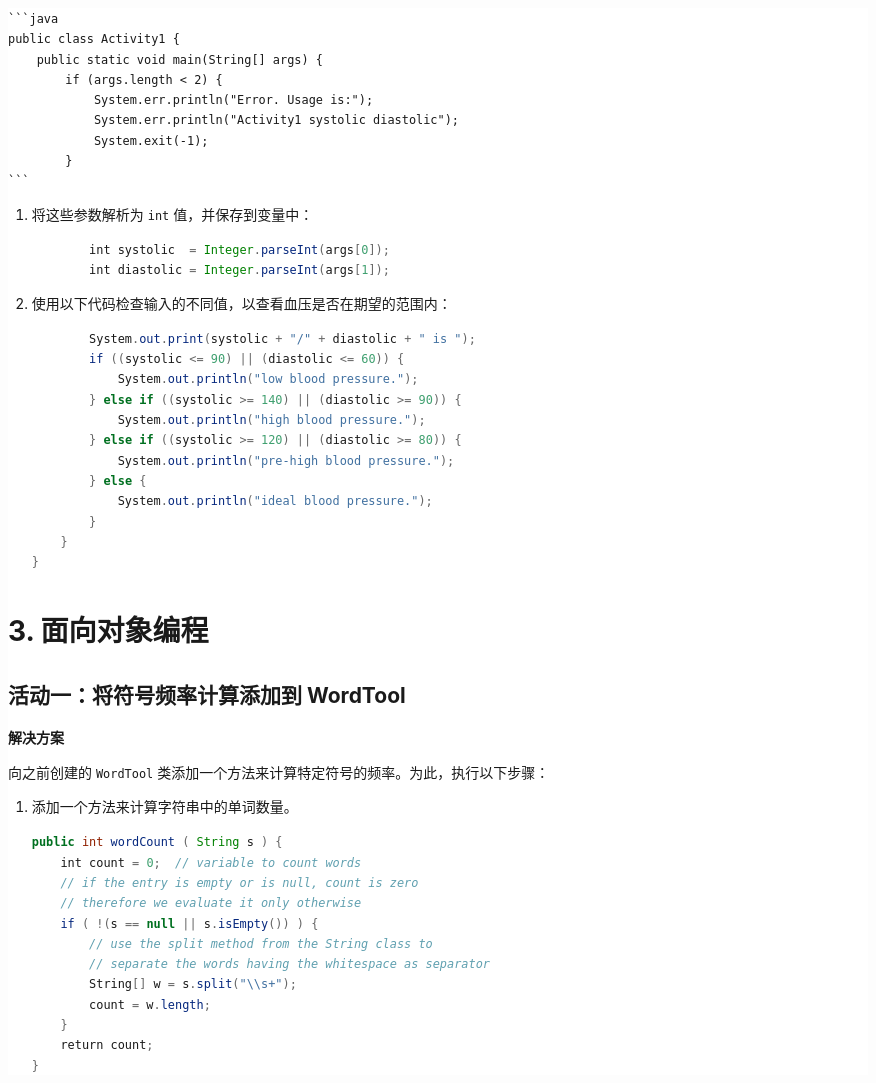     ```java
    public class Activity1 {
        public static void main(String[] args) {
            if (args.length < 2) {
                System.err.println("Error. Usage is:");
                System.err.println("Activity1 systolic diastolic");
                System.exit(-1);
            }
    ```

1.  将这些参数解析为 `int` 值，并保存到变量中：

    ```java
            int systolic  = Integer.parseInt(args[0]);
            int diastolic = Integer.parseInt(args[1]);
    ```

1.  使用以下代码检查输入的不同值，以查看血压是否在期望的范围内：

    ```java
            System.out.print(systolic + "/" + diastolic + " is ");
            if ((systolic <= 90) || (diastolic <= 60)) {
                System.out.println("low blood pressure.");
            } else if ((systolic >= 140) || (diastolic >= 90)) {
                System.out.println("high blood pressure.");
            } else if ((systolic >= 120) || (diastolic >= 80)) {
                System.out.println("pre-high blood pressure.");
            } else {
                System.out.println("ideal blood pressure.");
            }
        }
    }
    ```

# 3. 面向对象编程

## 活动一：将符号频率计算添加到 WordTool

**解决方案**

向之前创建的 `WordTool` 类添加一个方法来计算特定符号的频率。为此，执行以下步骤：

1.  添加一个方法来计算字符串中的单词数量。

    ```java
    public int wordCount ( String s ) {
        int count = 0;  // variable to count words
        // if the entry is empty or is null, count is zero
        // therefore we evaluate it only otherwise
        if ( !(s == null || s.isEmpty()) ) {
            // use the split method from the String class to
            // separate the words having the whitespace as separator
            String[] w = s.split("\\s+");
            count = w.length;
        }
        return count;
    }
    ```
